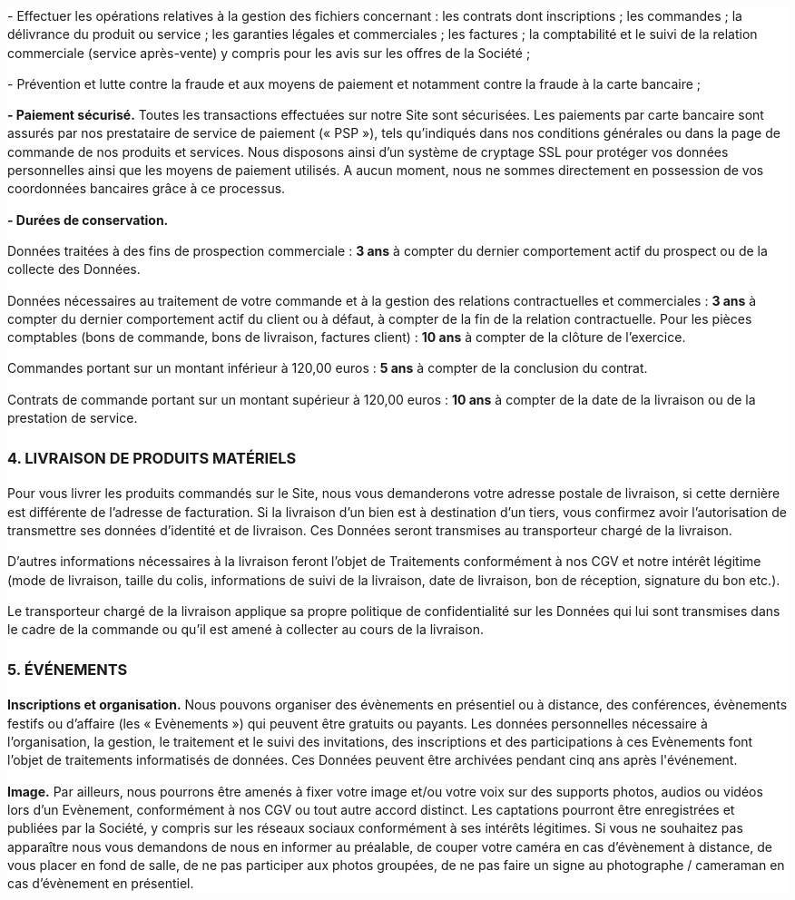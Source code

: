 \- Effectuer les opérations relatives à la gestion des fichiers concernant : les contrats dont inscriptions ; les commandes ; la délivrance du produit ou service ; les garanties légales et commerciales ; les factures ; la comptabilité et le suivi de la relation commerciale (service après-vente) y compris pour les avis sur les offres de la Société ;

\- Prévention et lutte contre la fraude et aux moyens de paiement et notamment contre la fraude à la carte bancaire ;

**- Paiement sécurisé.** Toutes les transactions effectuées sur notre Site sont sécurisées. Les paiements par carte bancaire sont assurés par nos prestataire de service de paiement (« PSP »), tels qu’indiqués dans nos conditions générales ou dans la page de commande de nos produits et services. Nous disposons ainsi d’un système de cryptage SSL pour protéger vos données personnelles ainsi que les moyens de paiement utilisés. A aucun moment, nous ne sommes directement en possession de vos coordonnées bancaires grâce à ce processus.

**- Durées de conservation.**

Données traitées à des fins de prospection commerciale : **3 ans** à compter du dernier comportement actif du prospect ou de la collecte des Données.

Données nécessaires au traitement de votre commande et à la gestion des relations contractuelles et commerciales : **3 ans** à compter du dernier comportement actif du client ou à défaut, à compter de la fin de la relation contractuelle. Pour les pièces comptables (bons de commande, bons de livraison, factures client) : **10 ans** à compter de la clôture de l’exercice.

Commandes portant sur un montant inférieur à 120,00 euros : **5 ans** à compter de la conclusion du contrat.

Contrats de commande portant sur un montant supérieur à 120,00 euros : **10 ans** à compter de la date de la livraison ou de la prestation de service.

### 4. **LIVRAISON DE PRODUITS MATÉRIELS**

Pour vous livrer les produits commandés sur le Site, nous vous demanderons votre adresse postale de livraison, si cette dernière est différente de l’adresse de facturation. Si la livraison d’un bien est à destination d’un tiers, vous confirmez avoir l’autorisation de transmettre ses données d’identité et de livraison. Ces Données seront transmises au transporteur chargé de la livraison.

D’autres informations nécessaires à la livraison feront l’objet de Traitements conformément à nos CGV et notre intérêt légitime (mode de livraison, taille du colis, informations de suivi de la livraison, date de livraison, bon de réception, signature du bon etc.).

Le transporteur chargé de la livraison applique sa propre politique de confidentialité sur les Données qui lui sont transmises dans le cadre de la commande ou qu’il est amené à collecter au cours de la livraison.

### 5. ÉVÉNEMENTS

**Inscriptions et organisation.** Nous pouvons organiser des évènements en présentiel ou à distance, des conférences, évènements festifs ou d’affaire (les « Evènements ») qui peuvent être gratuits ou payants. Les données personnelles nécessaire à l’organisation, la gestion, le traitement et le suivi des invitations, des inscriptions et des participations à ces Evènements font l’objet de traitements informatisés de données. Ces Données peuvent être archivées pendant cinq ans après l'événement.

**Image.** Par ailleurs, nous pourrons être amenés à fixer votre image et/ou votre voix sur des supports photos, audios ou vidéos lors d’un Evènement, conformément à nos CGV ou tout autre accord distinct. Les captations pourront être enregistrées et publiées par la Société, y compris sur les réseaux sociaux conformément à ses intérêts légitimes. Si vous ne souhaitez pas apparaître nous vous demandons de nous en informer au préalable, de couper votre caméra en cas d’évènement à distance, de vous placer en fond de salle, de ne pas participer aux photos groupées, de ne pas faire un signe au photographe / cameraman en cas d’évènement en présentiel.

